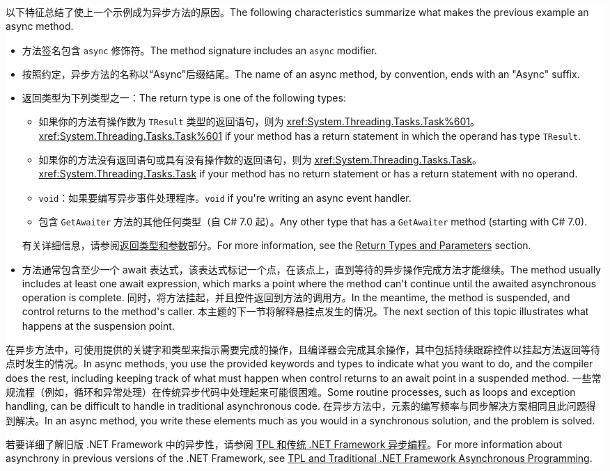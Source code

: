 <span data-ttu-id="11d84-142">以下特征总结了使上一个示例成为异步方法的原因。</span><span class="sxs-lookup"><span data-stu-id="11d84-142">The following characteristics summarize what makes the previous example an async method.</span></span>  
  
-   <span data-ttu-id="11d84-143">方法签名包含 `async` 修饰符。</span><span class="sxs-lookup"><span data-stu-id="11d84-143">The method signature includes an `async` modifier.</span></span>  
  
-   <span data-ttu-id="11d84-144">按照约定，异步方法的名称以“Async”后缀结尾。</span><span class="sxs-lookup"><span data-stu-id="11d84-144">The name of an async method, by convention, ends with an "Async" suffix.</span></span>  
  
-   <span data-ttu-id="11d84-145">返回类型为下列类型之一：</span><span class="sxs-lookup"><span data-stu-id="11d84-145">The return type is one of the following types:</span></span>  
  
    -   <span data-ttu-id="11d84-146">如果你的方法有操作数为 `TResult` 类型的返回语句，则为 <xref:System.Threading.Tasks.Task%601>。</span><span class="sxs-lookup"><span data-stu-id="11d84-146"><xref:System.Threading.Tasks.Task%601> if your method has a return statement in which the operand has type `TResult`.</span></span>  
  
    -   <span data-ttu-id="11d84-147">如果你的方法没有返回语句或具有没有操作数的返回语句，则为 <xref:System.Threading.Tasks.Task>。</span><span class="sxs-lookup"><span data-stu-id="11d84-147"><xref:System.Threading.Tasks.Task> if your method has no return statement or has a return statement with no operand.</span></span>  
  
    -   <span data-ttu-id="11d84-148">`void`：如果要编写异步事件处理程序。</span><span class="sxs-lookup"><span data-stu-id="11d84-148">`void` if you're writing an async event handler.</span></span>  

    -   <span data-ttu-id="11d84-149">包含 `GetAwaiter` 方法的其他任何类型（自 C# 7.0 起）。</span><span class="sxs-lookup"><span data-stu-id="11d84-149">Any other type that has a `GetAwaiter` method (starting with C# 7.0).</span></span>
  
     <span data-ttu-id="11d84-150">有关详细信息，请参阅[返回类型和参数](#BKMK_ReturnTypesandParameters)部分。</span><span class="sxs-lookup"><span data-stu-id="11d84-150">For more information, see the [Return Types and Parameters](#BKMK_ReturnTypesandParameters) section.</span></span>  
  
-   <span data-ttu-id="11d84-151">方法通常包含至少一个 await 表达式，该表达式标记一个点，在该点上，直到等待的异步操作完成方法才能继续。</span><span class="sxs-lookup"><span data-stu-id="11d84-151">The method usually includes at least one await expression, which marks a point where the method can't continue until the awaited asynchronous operation is complete.</span></span> <span data-ttu-id="11d84-152">同时，将方法挂起，并且控件返回到方法的调用方。</span><span class="sxs-lookup"><span data-stu-id="11d84-152">In the meantime, the method is suspended, and control returns to the method's caller.</span></span> <span data-ttu-id="11d84-153">本主题的下一节将解释悬挂点发生的情况。</span><span class="sxs-lookup"><span data-stu-id="11d84-153">The next section of this topic illustrates what happens at the suspension point.</span></span>  
  
 <span data-ttu-id="11d84-154">在异步方法中，可使用提供的关键字和类型来指示需要完成的操作，且编译器会完成其余操作，其中包括持续跟踪控件以挂起方法返回等待点时发生的情况。</span><span class="sxs-lookup"><span data-stu-id="11d84-154">In async methods, you use the provided keywords and types to indicate what you want to do, and the compiler does the rest, including keeping track of what must happen when control returns to an await point in a suspended method.</span></span> <span data-ttu-id="11d84-155">一些常规流程（例如，循环和异常处理）在传统异步代码中处理起来可能很困难。</span><span class="sxs-lookup"><span data-stu-id="11d84-155">Some routine processes, such as loops and exception handling, can be difficult to handle in traditional asynchronous code.</span></span> <span data-ttu-id="11d84-156">在异步方法中，元素的编写频率与同步解决方案相同且此问题得到解决。</span><span class="sxs-lookup"><span data-stu-id="11d84-156">In an async method, you write these elements much as you would in a synchronous solution, and the problem is solved.</span></span>  
  
 <span data-ttu-id="11d84-157">若要详细了解旧版 .NET Framework 中的异步性，请参阅 [TPL 和传统 .NET Framework 异步编程](../../../../standard/parallel-programming/tpl-and-traditional-async-programming.md)。</span><span class="sxs-lookup"><span data-stu-id="11d84-157">For more information about asynchrony in previous versions of the .NET Framework, see [TPL and Traditional .NET Framework Asynchronous Programming](../../../../standard/parallel-programming/tpl-and-traditional-async-programming.md).</span></span>  
  